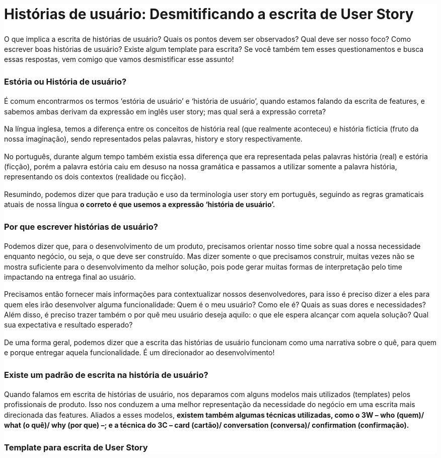 # Histórias de usuário: Desmitificando a escrita de User Story

O que implica a escrita de histórias de usuário? Quais os pontos devem ser observados? Qual deve ser nosso foco? Como escrever boas histórias de usuário? Existe algum template para escrita? Se você também tem esses questionamentos e busca essas respostas, vem comigo que vamos desmistificar esse assunto!

### Estória ou História de usuário?

É comum encontrarmos os termos ‘estória de usuário’ e ‘história de usuário’, quando estamos falando da escrita de features, e sabemos ambas derivam da expressão em inglês user story; mas qual será a expressão correta?

Na língua inglesa, temos a diferença entre os conceitos de história real (que realmente aconteceu) e história fictícia (fruto da nossa imaginação), sendo representados pelas palavras, history e story respectivamente.

No português, durante algum tempo também existia essa diferença que era representada pelas palavras história (real) e estória (ficção), porém a palavra estória caiu em desuso na nossa gramática e passamos a utilizar somente a palavra história, representando os dois contextos (realidade ou ficção).

Resumindo, podemos dizer que para tradução e uso da terminologia user story em português, seguindo as regras gramaticais atuais de nossa língua **o correto é que usemos a expressão ‘história de usuário’.**

### Por que escrever histórias de usuário?

Podemos dizer que, para o desenvolvimento de um produto, precisamos orientar nosso time sobre qual a nossa necessidade enquanto negócio, ou seja, o que deve ser construído. Mas dizer somente o que precisamos construir, muitas vezes não se mostra suficiente para o desenvolvimento da melhor solução, pois pode gerar muitas formas de interpretação pelo time impactando na entrega final ao usuário.

Precisamos então fornecer mais informações para contextualizar nossos desenvolvedores, para isso é preciso dizer a eles para quem eles irão desenvolver alguma funcionalidade: Quem é o meu usuário? Como ele é? Quais as suas dores e necessidades? Além disso, é preciso trazer também o por quê meu usuário deseja aquilo: o que ele espera alcançar com aquela solução? Qual sua expectativa e resultado esperado?

De uma forma geral, podemos dizer que a escrita das histórias de usuário funcionam como uma narrativa sobre o quê, para quem e porque entregar aquela funcionalidade. É um direcionador ao desenvolvimento!

### Existe um padrão de escrita na história de usuário?

Quando falamos em escrita de histórias de usuário, nos deparamos com alguns modelos mais utilizados (templates) pelos profissionais de produto. Isso nos conduzem a uma melhor representação da necessidade do negócio em uma escrita mais direcionada das features. Aliados a esses modelos, **existem também algumas técnicas utilizadas, como o 3W – who (quem)/ what (o quê)/ why (por que) –; e a técnica do 3C – card (cartão)/ conversation (conversa)/ confirmation (confirmação).**

### Template para escrita de User Story
